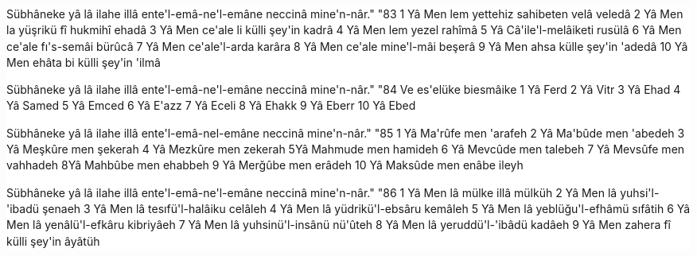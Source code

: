 
Sübhâneke yâ lâ ilahe illâ ente'l-emâ-ne'l-emâne neccinâ mine'n-nâr."
"83
1 Yâ Men lem yettehiz sahibeten velâ veledâ
2 Yâ Men la yüşrikü fî hukmihî ehadâ
3 Yâ Men ce'ale li külli şey'in kadrâ
4 Yâ Men lem yezel rahîmâ
5 Yâ Câ'ile'l-melâiketi rusülâ
6 Yâ Men ce'ale fı's-semâi bürûcâ
7 Yâ Men ce'ale'l-arda karâra
8 Yâ Men ce'ale mine'l-mâi beşerâ
9 Yâ Men ahsa külle şey'in 'adedâ
10 Yâ Men ehâta bi külli şey'in 'ilmâ


Sübhâneke yâ lâ ilahe illâ ente'l-emâ-ne'l-emâne neccinâ mine'n-nâr."
"84
Ve es'elüke biesmâike
1 Yâ Ferd
2 Yâ Vitr
3 Yâ Ehad
4 Yâ Samed
5 Yâ Emced
6 Yâ E'azz 7 Yâ Eceli
8 Yâ Ehakk
9 Yâ Eberr
10 Yâ Ebed


Sübhâneke yâ lâ ilahe illâ ente'l-emâ-nel-emâne neccinâ mine'n-nâr."
"85
1 Yâ Ma'rûfe men 'arafeh
2 Yâ Ma'bûde men 'abedeh
3 Yâ Meşkûre men şekerah
4 Yâ Mezkûre men zekerah
5Yâ Mahmude men hamideh
6 Yâ Mevcûde men talebeh
7 Yâ Mevsûfe men vahhadeh
8Yâ Mahbûbe men ehabbeh
9 Yâ Merğûbe men erâdeh
10 Yâ Maksûde men enâbe ileyh


Sübhâneke yâ lâ ilahe illâ ente'l-emâ-ne'l-emâne neccinâ mine'n-nâr."
"86
1 Yâ Men lâ mülke illâ mülküh
2 Yâ Men lâ yuhsi'l-'ibadü şenaeh
3 Yâ Men lâ tesıfü'l-halâiku celâleh
4 Yâ Men lâ yüdrikü'l-ebsâru kemâleh
5 Yâ Men lâ yeblüğu'l-efhâmü sıfâtih
6 Yâ Men lâ yenâlü'l-efkâru kibriyâeh
7 Yâ Men lâ yuhsinü'l-insânü nü'ûteh
8 Yâ Men lâ yeruddü'l-'ibâdü kadâeh
9 Yâ Men zahera fî külli şey'in âyâtüh
